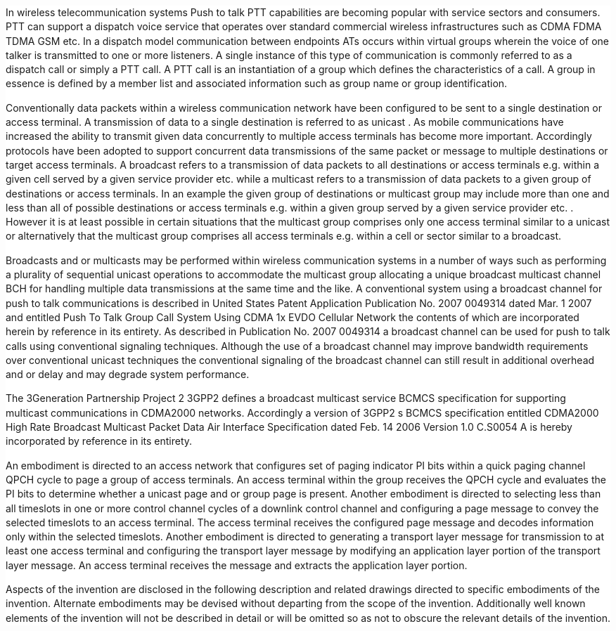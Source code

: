 In wireless telecommunication systems Push to talk PTT capabilities are becoming popular with service sectors and consumers. PTT can support a dispatch voice service that operates over standard commercial wireless infrastructures such as CDMA FDMA TDMA GSM etc. In a dispatch model communication between endpoints ATs occurs within virtual groups wherein the voice of one talker is transmitted to one or more listeners. A single instance of this type of communication is commonly referred to as a dispatch call or simply a PTT call. A PTT call is an instantiation of a group which defines the characteristics of a call. A group in essence is defined by a member list and associated information such as group name or group identification.

Conventionally data packets within a wireless communication network have been configured to be sent to a single destination or access terminal. A transmission of data to a single destination is referred to as unicast . As mobile communications have increased the ability to transmit given data concurrently to multiple access terminals has become more important. Accordingly protocols have been adopted to support concurrent data transmissions of the same packet or message to multiple destinations or target access terminals. A broadcast refers to a transmission of data packets to all destinations or access terminals e.g. within a given cell served by a given service provider etc. while a multicast refers to a transmission of data packets to a given group of destinations or access terminals. In an example the given group of destinations or multicast group may include more than one and less than all of possible destinations or access terminals e.g. within a given group served by a given service provider etc. . However it is at least possible in certain situations that the multicast group comprises only one access terminal similar to a unicast or alternatively that the multicast group comprises all access terminals e.g. within a cell or sector similar to a broadcast.

Broadcasts and or multicasts may be performed within wireless communication systems in a number of ways such as performing a plurality of sequential unicast operations to accommodate the multicast group allocating a unique broadcast multicast channel BCH for handling multiple data transmissions at the same time and the like. A conventional system using a broadcast channel for push to talk communications is described in United States Patent Application Publication No. 2007 0049314 dated Mar. 1 2007 and entitled Push To Talk Group Call System Using CDMA 1x EVDO Cellular Network the contents of which are incorporated herein by reference in its entirety. As described in Publication No. 2007 0049314 a broadcast channel can be used for push to talk calls using conventional signaling techniques. Although the use of a broadcast channel may improve bandwidth requirements over conventional unicast techniques the conventional signaling of the broadcast channel can still result in additional overhead and or delay and may degrade system performance.

The 3Generation Partnership Project 2 3GPP2 defines a broadcast multicast service BCMCS specification for supporting multicast communications in CDMA2000 networks. Accordingly a version of 3GPP2 s BCMCS specification entitled CDMA2000 High Rate Broadcast Multicast Packet Data Air Interface Specification dated Feb. 14 2006 Version 1.0 C.S0054 A is hereby incorporated by reference in its entirety.

An embodiment is directed to an access network that configures set of paging indicator PI bits within a quick paging channel QPCH cycle to page a group of access terminals. An access terminal within the group receives the QPCH cycle and evaluates the PI bits to determine whether a unicast page and or group page is present. Another embodiment is directed to selecting less than all timeslots in one or more control channel cycles of a downlink control channel and configuring a page message to convey the selected timeslots to an access terminal. The access terminal receives the configured page message and decodes information only within the selected timeslots. Another embodiment is directed to generating a transport layer message for transmission to at least one access terminal and configuring the transport layer message by modifying an application layer portion of the transport layer message. An access terminal receives the message and extracts the application layer portion.

Aspects of the invention are disclosed in the following description and related drawings directed to specific embodiments of the invention. Alternate embodiments may be devised without departing from the scope of the invention. Additionally well known elements of the invention will not be described in detail or will be omitted so as not to obscure the relevant details of the invention.

